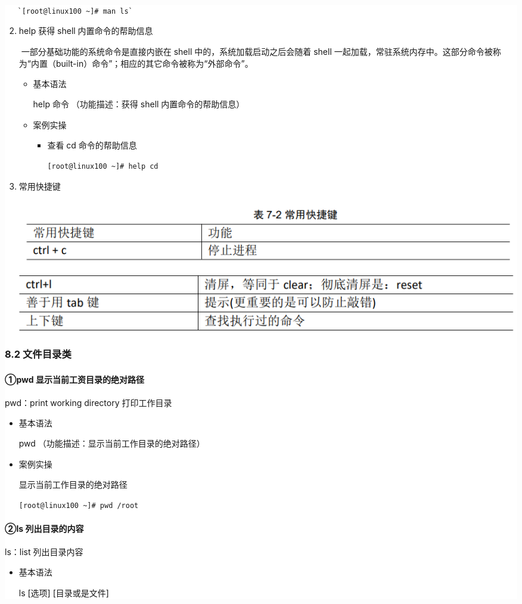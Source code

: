        `[root@linux100 ~]# man ls`

2. help 获得 shell 内置命令的帮助信息

   ​		一部分基础功能的系统命令是直接内嵌在 shell 中的，系统加载启动之后会随着 shell 一起加载，常驻系统内存中。这部分命令被称为“内置（built-in）命令”；相应的其它命令被称为“外部命令”。

   - 基本语法

     help 命令 （功能描述：获得 shell 内置命令的帮助信息）

   - 案例实操

     - 查看 cd 命令的帮助信息

       `[root@linux100 ~]# help cd`

3. 常用快捷键

   ![image-20220501183750544](images/image-20220501183750544.png)

   ![image-20220501183757932](images/image-20220501183757932.png)

### 8.2 文件目录类

#### ①pwd 显示当前工资目录的绝对路径

pwd：print working directory 打印工作目录

- 基本语法

  pwd （功能描述：显示当前工作目录的绝对路径）

- 案例实操

  显示当前工作目录的绝对路径

  `[root@linux100 ~]# pwd
  /root`

#### ②ls 列出目录的内容

ls：list 列出目录内容

- 基本语法

  ls [选项] [目录或是文件]
